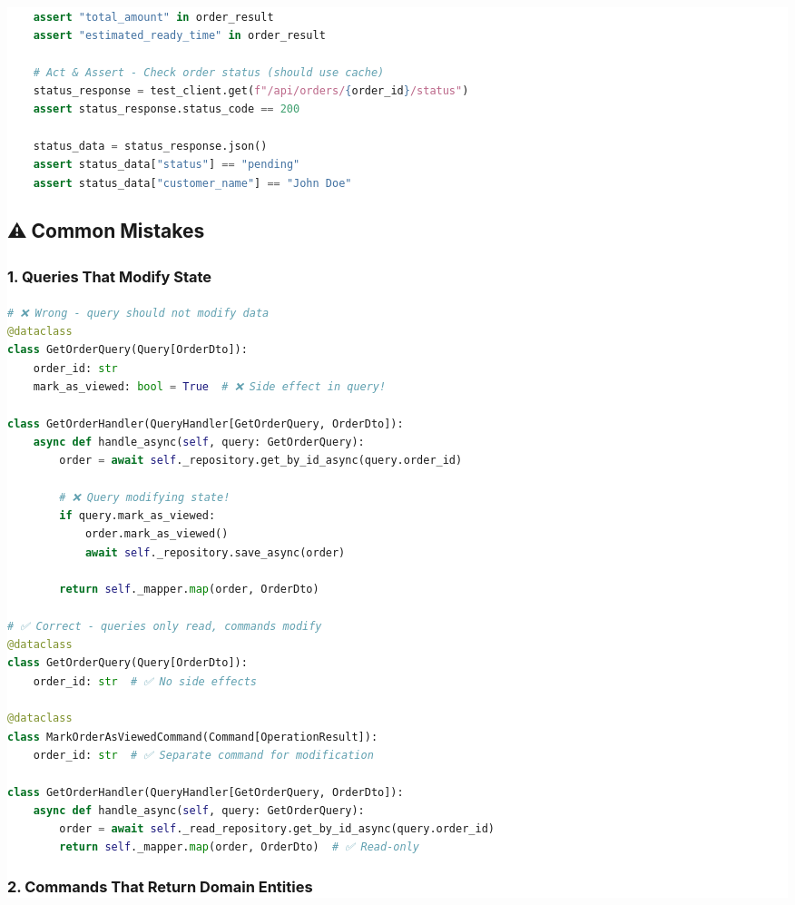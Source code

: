 ```python
    assert "total_amount" in order_result
    assert "estimated_ready_time" in order_result

    # Act & Assert - Check order status (should use cache)
    status_response = test_client.get(f"/api/orders/{order_id}/status")
    assert status_response.status_code == 200

    status_data = status_response.json()
    assert status_data["status"] == "pending"
    assert status_data["customer_name"] == "John Doe"
```

## ⚠️ Common Mistakes

### 1. Queries That Modify State

```python
# ❌ Wrong - query should not modify data
@dataclass
class GetOrderQuery(Query[OrderDto]):
    order_id: str
    mark_as_viewed: bool = True  # ❌ Side effect in query!

class GetOrderHandler(QueryHandler[GetOrderQuery, OrderDto]):
    async def handle_async(self, query: GetOrderQuery):
        order = await self._repository.get_by_id_async(query.order_id)

        # ❌ Query modifying state!
        if query.mark_as_viewed:
            order.mark_as_viewed()
            await self._repository.save_async(order)

        return self._mapper.map(order, OrderDto)

# ✅ Correct - queries only read, commands modify
@dataclass
class GetOrderQuery(Query[OrderDto]):
    order_id: str  # ✅ No side effects

@dataclass
class MarkOrderAsViewedCommand(Command[OperationResult]):
    order_id: str  # ✅ Separate command for modification

class GetOrderHandler(QueryHandler[GetOrderQuery, OrderDto]):
    async def handle_async(self, query: GetOrderQuery):
        order = await self._read_repository.get_by_id_async(query.order_id)
        return self._mapper.map(order, OrderDto)  # ✅ Read-only
```

### 2. Commands That Return Domain Entities
